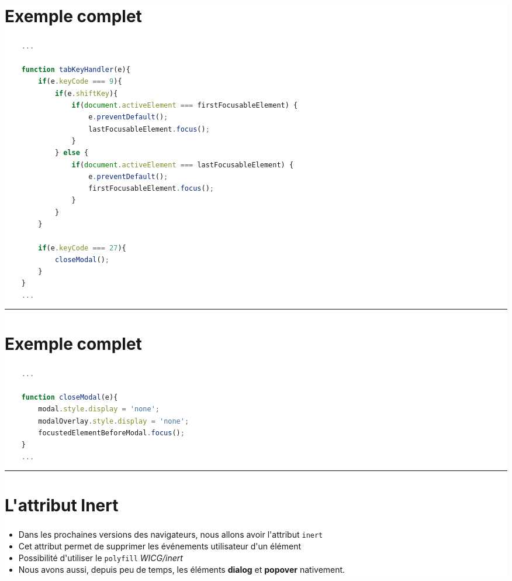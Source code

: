 
# Exemple complet

```javascript
    ...

    function tabKeyHandler(e){
        if(e.keyCode === 9){
            if(e.shiftKey){
                if(document.activeElement === firstFocusableElement) {
                    e.preventDefault();
                    lastFocusableElement.focus();
                }
            } else {
                if(document.activeElement === lastFocusableElement) {
                    e.preventDefault();
                    firstFocusableElement.focus();
                }
            }
        }

        if(e.keyCode === 27){
            closeModal();
        }
    }
    ...
```

---

# Exemple complet

```javascript
    ...

    function closeModal(e){
        modal.style.display = 'none';
        modalOverlay.style.display = 'none';
        focustedElementBeforeModal.focus();
    }
    ...
```

---

# L'attribut Inert

* Dans les prochaines versions des navigateurs, nous allons avoir l'attribut `inert`
* Cet attribut permet de supprimer les événements utilisateur d'un élément
* Possibilité d'utiliser le `polyfill` *WICG/inert*
* Nous avons aussi, depuis peu de temps, les éléments **dialog** et **popover** nativement.
